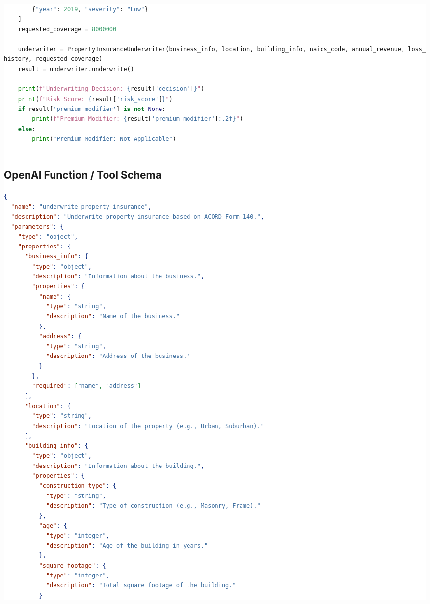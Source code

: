```python
        {"year": 2019, "severity": "Low"}
    ]
    requested_coverage = 8000000

    underwriter = PropertyInsuranceUnderwriter(business_info, location, building_info, naics_code, annual_revenue, loss_history, requested_coverage)
    result = underwriter.underwrite()

    print(f"Underwriting Decision: {result['decision']}")
    print(f"Risk Score: {result['risk_score']}")
    if result['premium_modifier'] is not None:
        print(f"Premium Modifier: {result['premium_modifier']:.2f}")
    else:
        print("Premium Modifier: Not Applicable")



```

## OpenAI Function / Tool Schema

```json
{
  "name": "underwrite_property_insurance",
  "description": "Underwrite property insurance based on ACORD Form 140.",
  "parameters": {
    "type": "object",
    "properties": {
      "business_info": {
        "type": "object",
        "description": "Information about the business.",
        "properties": {
          "name": {
            "type": "string",
            "description": "Name of the business."
          },
          "address": {
            "type": "string",
            "description": "Address of the business."
          }
        },
        "required": ["name", "address"]
      },
      "location": {
        "type": "string",
        "description": "Location of the property (e.g., Urban, Suburban)."
      },
      "building_info": {
        "type": "object",
        "description": "Information about the building.",
        "properties": {
          "construction_type": {
            "type": "string",
            "description": "Type of construction (e.g., Masonry, Frame)."
          },
          "age": {
            "type": "integer",
            "description": "Age of the building in years."
          },
          "square_footage": {
            "type": "integer",
            "description": "Total square footage of the building."
          }
```